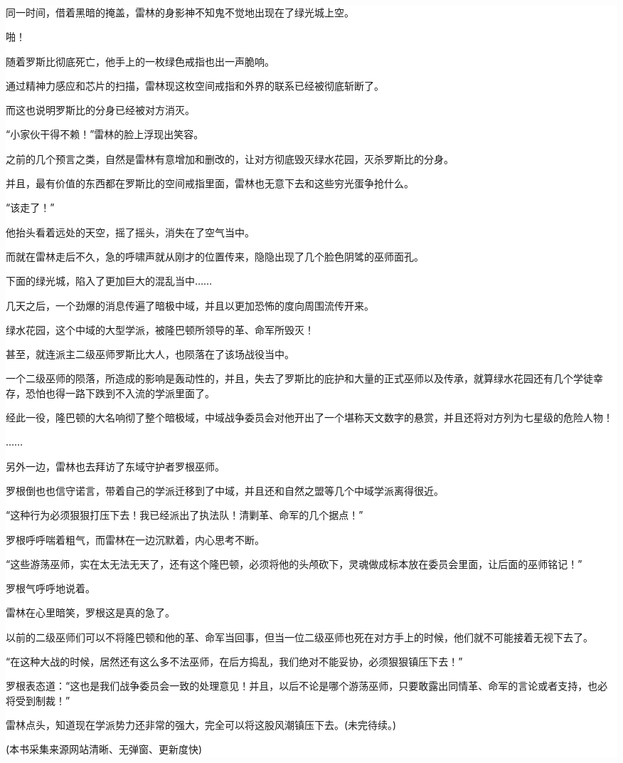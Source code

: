   同一时间，借着黑暗的掩盖，雷林的身影神不知鬼不觉地出现在了绿光城上空。

  啪！

  随着罗斯比彻底死亡，他手上的一枚绿色戒指也出一声脆响。

  通过精神力感应和芯片的扫描，雷林现这枚空间戒指和外界的联系已经被彻底斩断了。

  而这也说明罗斯比的分身已经被对方消灭。

  “小家伙干得不赖！”雷林的脸上浮现出笑容。

  之前的几个预言之类，自然是雷林有意增加和删改的，让对方彻底毁灭绿水花园，灭杀罗斯比的分身。

  并且，最有价值的东西都在罗斯比的空间戒指里面，雷林也无意下去和这些穷光蛋争抢什么。

  “该走了！”

  他抬头看着远处的天空，摇了摇头，消失在了空气当中。

  而就在雷林走后不久，急的呼啸声就从刚才的位置传来，隐隐出现了几个脸色阴骘的巫师面孔。

  下面的绿光城，陷入了更加巨大的混乱当中……

  几天之后，一个劲爆的消息传遍了暗极中域，并且以更加恐怖的度向周围流传开来。

  绿水花园，这个中域的大型学派，被隆巴顿所领导的革、命军所毁灭！

  甚至，就连派主二级巫师罗斯比大人，也陨落在了该场战役当中。

  一个二级巫师的陨落，所造成的影响是轰动性的，并且，失去了罗斯比的庇护和大量的正式巫师以及传承，就算绿水花园还有几个学徒幸存，恐怕也得一路下跌到不入流的学派里面了。

  经此一役，隆巴顿的大名响彻了整个暗极域，中域战争委员会对他开出了一个堪称天文数字的悬赏，并且还将对方列为七星级的危险人物！

  ……

  另外一边，雷林也去拜访了东域守护者罗根巫师。

  罗根倒也也信守诺言，带着自己的学派迁移到了中域，并且还和自然之盟等几个中域学派离得很近。

  “这种行为必须狠狠打压下去！我已经派出了执法队！清剿革、命军的几个据点！”

  罗根呼呼喘着粗气，而雷林在一边沉默着，内心思考不断。

  “这些游荡巫师，实在太无法无天了，还有这个隆巴顿，必须将他的头颅砍下，灵魂做成标本放在委员会里面，让后面的巫师铭记！”

  罗根气呼呼地说着。

  雷林在心里暗笑，罗根这是真的急了。

  以前的二级巫师们可以不将隆巴顿和他的革、命军当回事，但当一位二级巫师也死在对方手上的时候，他们就不可能接着无视下去了。

  “在这种大战的时候，居然还有这么多不法巫师，在后方捣乱，我们绝对不能妥协，必须狠狠镇压下去！”

  罗根表态道：“这也是我们战争委员会一致的处理意见！并且，以后不论是哪个游荡巫师，只要敢露出同情革、命军的言论或者支持，也必将受到制裁！”

  雷林点头，知道现在学派势力还非常的强大，完全可以将这股风潮镇压下去。(未完待续。)

  (本书采集来源网站清晰、无弹窗、更新度快)
